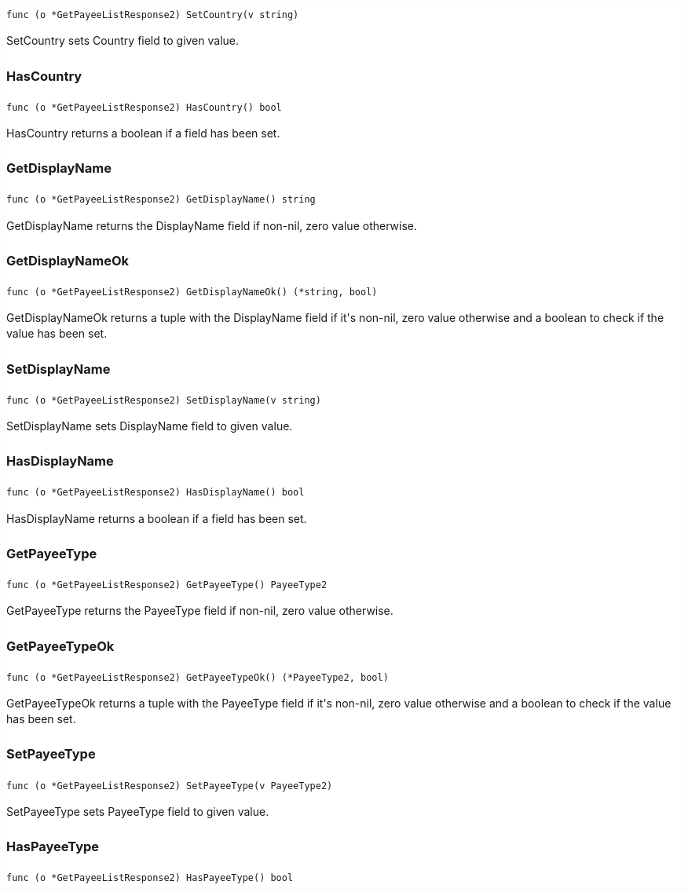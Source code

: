 `func (o *GetPayeeListResponse2) SetCountry(v string)`

SetCountry sets Country field to given value.

### HasCountry

`func (o *GetPayeeListResponse2) HasCountry() bool`

HasCountry returns a boolean if a field has been set.

### GetDisplayName

`func (o *GetPayeeListResponse2) GetDisplayName() string`

GetDisplayName returns the DisplayName field if non-nil, zero value otherwise.

### GetDisplayNameOk

`func (o *GetPayeeListResponse2) GetDisplayNameOk() (*string, bool)`

GetDisplayNameOk returns a tuple with the DisplayName field if it's non-nil, zero value otherwise
and a boolean to check if the value has been set.

### SetDisplayName

`func (o *GetPayeeListResponse2) SetDisplayName(v string)`

SetDisplayName sets DisplayName field to given value.

### HasDisplayName

`func (o *GetPayeeListResponse2) HasDisplayName() bool`

HasDisplayName returns a boolean if a field has been set.

### GetPayeeType

`func (o *GetPayeeListResponse2) GetPayeeType() PayeeType2`

GetPayeeType returns the PayeeType field if non-nil, zero value otherwise.

### GetPayeeTypeOk

`func (o *GetPayeeListResponse2) GetPayeeTypeOk() (*PayeeType2, bool)`

GetPayeeTypeOk returns a tuple with the PayeeType field if it's non-nil, zero value otherwise
and a boolean to check if the value has been set.

### SetPayeeType

`func (o *GetPayeeListResponse2) SetPayeeType(v PayeeType2)`

SetPayeeType sets PayeeType field to given value.

### HasPayeeType

`func (o *GetPayeeListResponse2) HasPayeeType() bool`

